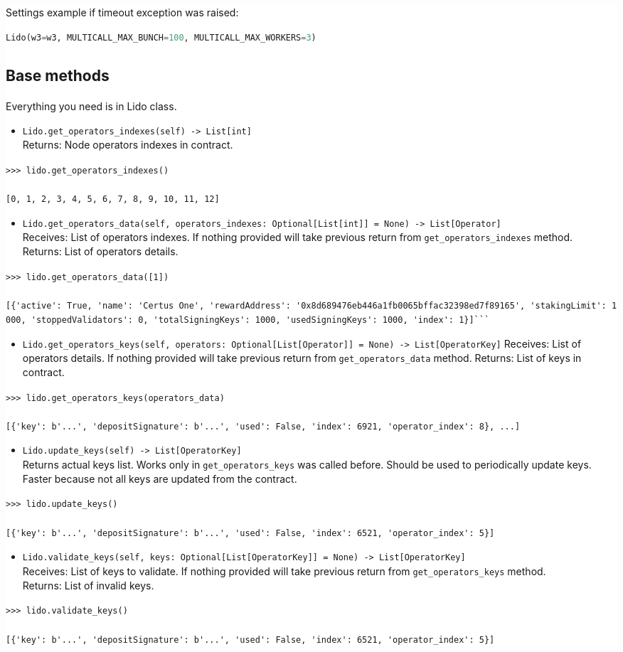 Settings example if timeout exception was raised:
```python
Lido(w3=w3, MULTICALL_MAX_BUNCH=100, MULTICALL_MAX_WORKERS=3)
```

## Base methods
Everything you need is in Lido class.

- `Lido.get_operators_indexes(self) -> List[int]`  
Returns: Node operators indexes in contract.
```
>>> lido.get_operators_indexes()

[0, 1, 2, 3, 4, 5, 6, 7, 8, 9, 10, 11, 12]
```

- `Lido.get_operators_data(self, operators_indexes: Optional[List[int]] = None) -> List[Operator]`  
Receives: List of operators indexes. If nothing provided will take previous return from `get_operators_indexes` method.  
Returns: List of operators details.  
```
>>> lido.get_operators_data([1])

[{'active': True, 'name': 'Certus One', 'rewardAddress': '0x8d689476eb446a1fb0065bffac32398ed7f89165', 'stakingLimit': 1000, 'stoppedValidators': 0, 'totalSigningKeys': 1000, 'usedSigningKeys': 1000, 'index': 1}]```
```

- `Lido.get_operators_keys(self, operators: Optional[List[Operator]] = None) -> List[OperatorKey]`
Receives: List of operators details. If nothing provided will take previous return from `get_operators_data` method.
Returns: List of keys in contract.
```
>>> lido.get_operators_keys(operators_data)

[{'key': b'...', 'depositSignature': b'...', 'used': False, 'index': 6921, 'operator_index': 8}, ...]
```

- `Lido.update_keys(self) -> List[OperatorKey]`  
Returns actual keys list. Works only in `get_operators_keys` was called before. Should be used to periodically update keys.
Faster because not all keys are updated from the contract.
```
>>> lido.update_keys()

[{'key': b'...', 'depositSignature': b'...', 'used': False, 'index': 6521, 'operator_index': 5}]
```  
  
- `Lido.validate_keys(self, keys: Optional[List[OperatorKey]] = None) -> List[OperatorKey]`  
Receives: List of keys to validate. If nothing provided will take previous return from `get_operators_keys` method.  
Returns: List of invalid keys.
```
>>> lido.validate_keys()

[{'key': b'...', 'depositSignature': b'...', 'used': False, 'index': 6521, 'operator_index': 5}]
```

